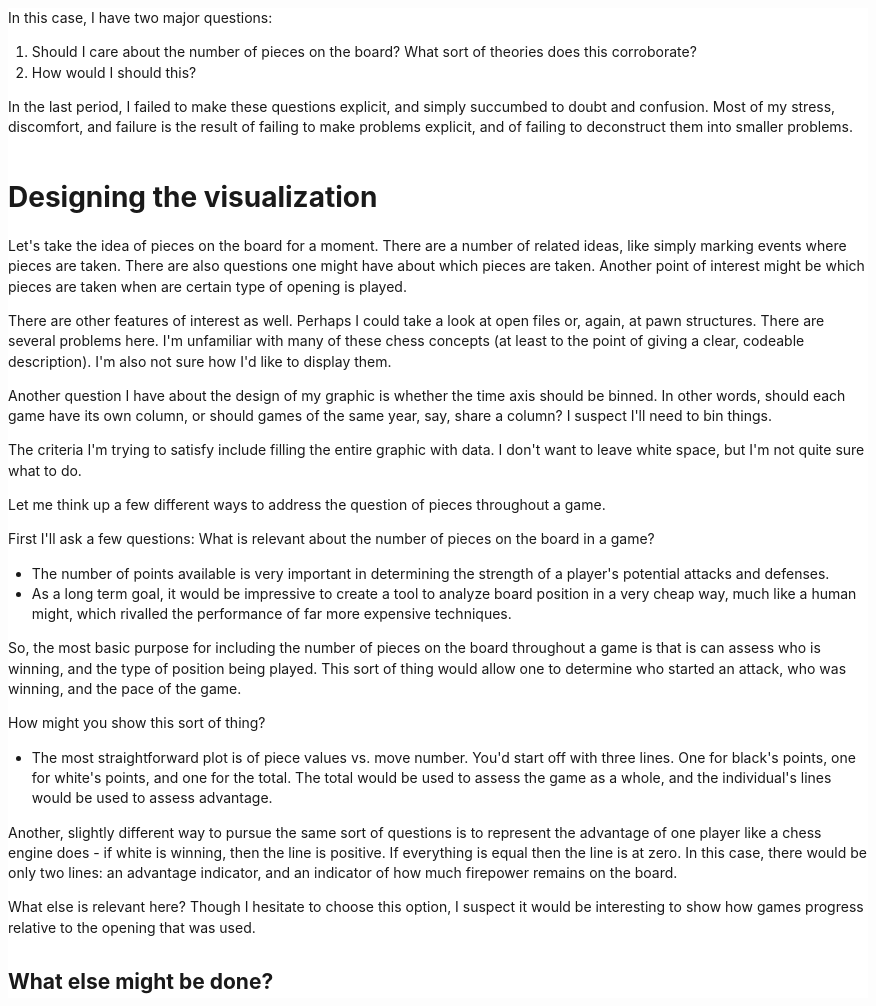 In this case, I have two major questions: 
 1. Should I care about the number of pieces on the board? What sort of theories does this corroborate?
 2. How would I should this? 

In the last period, I failed to make these questions explicit, and simply succumbed to doubt and confusion. Most of my stress, discomfort, and failure is the result of failing to make problems explicit, and of failing to deconstruct them into smaller problems. 

# Designing the visualization
Let's take the idea of pieces on the board for a moment. There are a number of related ideas, like simply marking events where pieces are taken. There are also questions one might have about which pieces are taken. Another point of interest might be which pieces are taken when are certain type of opening is played. 

There are other features of interest as well. Perhaps I could take a look at open files or, again, at pawn structures. There are several problems here. I'm unfamiliar with many of these chess concepts (at least to the point of giving a clear, codeable description). I'm also not sure how I'd like to display them. 

Another question I have about the design of my graphic is whether the time axis should be binned. In other words, should each game have its own column, or should games of the same year, say, share a column? I suspect I'll need to bin things. 

The criteria I'm trying to satisfy include filling the entire graphic with data. I don't want to leave white space, but I'm not quite sure what to do. 

Let me think up a few different ways to address the question of pieces throughout a game. 

First I'll ask a few questions:
What is relevant about the number of pieces on the board in a game? 
 - The number of points available is very important in determining the strength of a player's potential attacks and defenses. 
 - As a long term goal, it would be impressive to create a tool to analyze board position in a very cheap way, much like a human might, which rivalled the performance of far more expensive techniques. 

So, the most basic purpose for including the number of pieces on the board throughout a game is that is can assess who is winning, and the type of position being played. This sort of thing would allow one to determine who started an attack, who was winning, and the pace of the game. 

How might you show this sort of thing? 
- The most straightforward plot is of piece values vs. move number. You'd start off with three lines. One for black's points, one for white's points, and one for the total. The total would be used to assess the game as a whole, and the individual's lines would be used to assess advantage. 

Another, slightly different way to pursue the same sort of questions is to represent the advantage of one player like a chess engine does - if white is winning, then the line is positive. If everything is equal then the line is at zero. In this case, there would be only two lines: an advantage indicator, and an indicator of how much firepower remains on the board. 

What else is relevant here? 
Though I hesitate to choose this option, I suspect it would be interesting to show how games progress relative to the opening that was used. 

What else might be done? 
---
